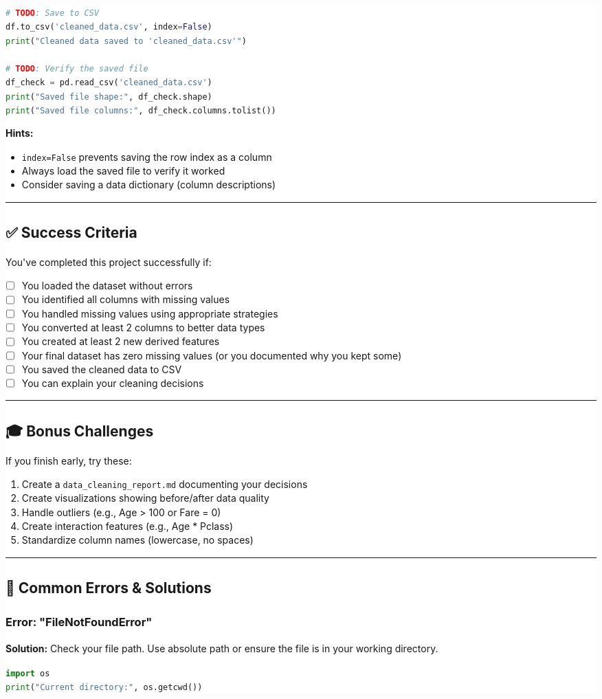```python
# TODO: Save to CSV
df.to_csv('cleaned_data.csv', index=False)
print("Cleaned data saved to 'cleaned_data.csv'")

# TODO: Verify the saved file
df_check = pd.read_csv('cleaned_data.csv')
print("Saved file shape:", df_check.shape)
print("Saved file columns:", df_check.columns.tolist())
```

**Hints:**
- `index=False` prevents saving the row index as a column
- Always load the saved file to verify it worked
- Consider saving a data dictionary (column descriptions)

---

## ✅ Success Criteria

You've completed this project successfully if:
- [ ] You loaded the dataset without errors
- [ ] You identified all columns with missing values
- [ ] You handled missing values using appropriate strategies
- [ ] You converted at least 2 columns to better data types
- [ ] You created at least 2 new derived features
- [ ] Your final dataset has zero missing values (or you documented why you kept some)
- [ ] You saved the cleaned data to CSV
- [ ] You can explain your cleaning decisions

---

## 🎓 Bonus Challenges

If you finish early, try these:
1. Create a `data_cleaning_report.md` documenting your decisions
2. Create visualizations showing before/after data quality
3. Handle outliers (e.g., Age > 100 or Fare = 0)
4. Create interaction features (e.g., Age * Pclass)
5. Standardize column names (lowercase, no spaces)

---

## 🐛 Common Errors & Solutions

### Error: "FileNotFoundError"
**Solution:** Check your file path. Use absolute path or ensure the file is in your working directory.

```python
import os
print("Current directory:", os.getcwd())
```
